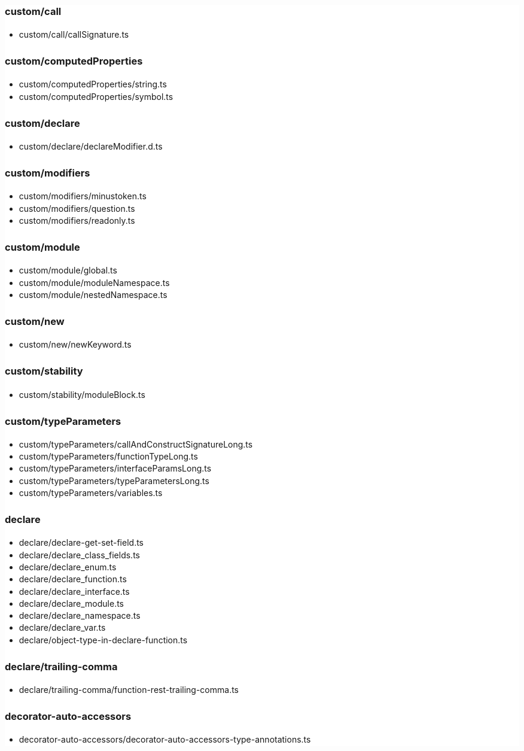 ### custom/call
* custom/call/callSignature.ts

### custom/computedProperties
* custom/computedProperties/string.ts
* custom/computedProperties/symbol.ts

### custom/declare
* custom/declare/declareModifier.d.ts

### custom/modifiers
* custom/modifiers/minustoken.ts
* custom/modifiers/question.ts
* custom/modifiers/readonly.ts

### custom/module
* custom/module/global.ts
* custom/module/moduleNamespace.ts
* custom/module/nestedNamespace.ts

### custom/new
* custom/new/newKeyword.ts

### custom/stability
* custom/stability/moduleBlock.ts

### custom/typeParameters
* custom/typeParameters/callAndConstructSignatureLong.ts
* custom/typeParameters/functionTypeLong.ts
* custom/typeParameters/interfaceParamsLong.ts
* custom/typeParameters/typeParametersLong.ts
* custom/typeParameters/variables.ts

### declare
* declare/declare-get-set-field.ts
* declare/declare_class_fields.ts
* declare/declare_enum.ts
* declare/declare_function.ts
* declare/declare_interface.ts
* declare/declare_module.ts
* declare/declare_namespace.ts
* declare/declare_var.ts
* declare/object-type-in-declare-function.ts

### declare/trailing-comma
* declare/trailing-comma/function-rest-trailing-comma.ts

### decorator-auto-accessors
* decorator-auto-accessors/decorator-auto-accessors-type-annotations.ts
